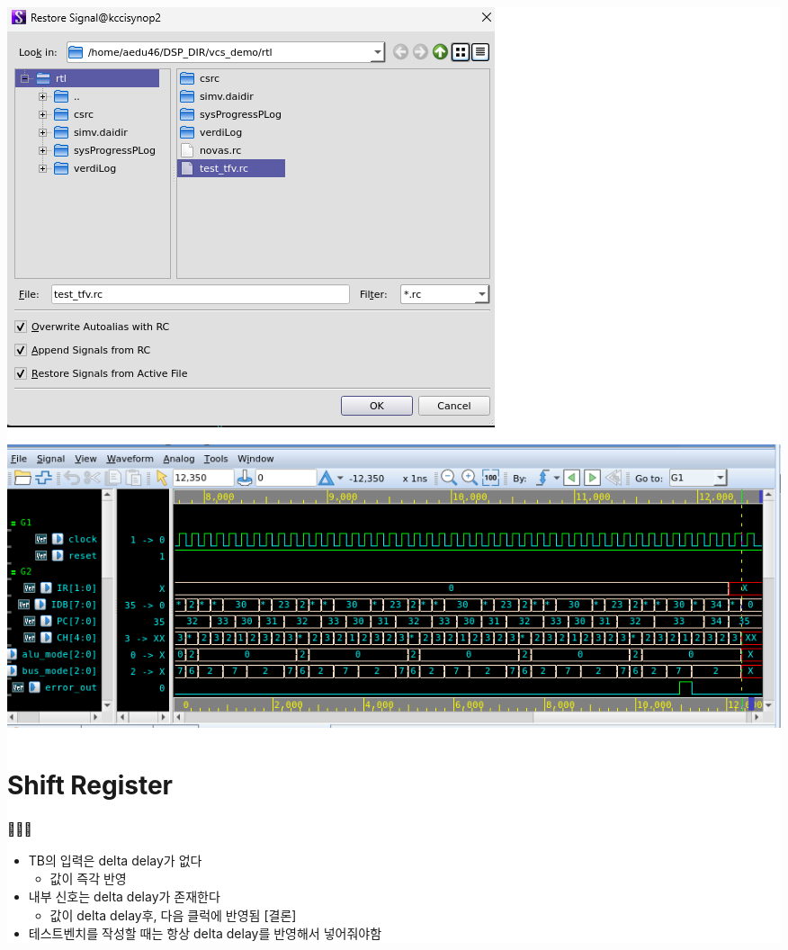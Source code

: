 <img src="./img_250714/스크린샷 2025-07-14 151354.png"><br>

<img src="./img_250714/스크린샷 2025-07-14 151702.png"><br>


# Shift Register

🌟🌟🌟
- TB의 입력은 delta delay가 없다
  - 값이 즉각 반영
- 내부 신호는 delta delay가 존재한다
  - 값이 delta delay후, 다음 클럭에 반영됨
[결론]
- 테스트벤치를 작성할 때는 항상 delta delay를 반영해서 넣어줘야함

